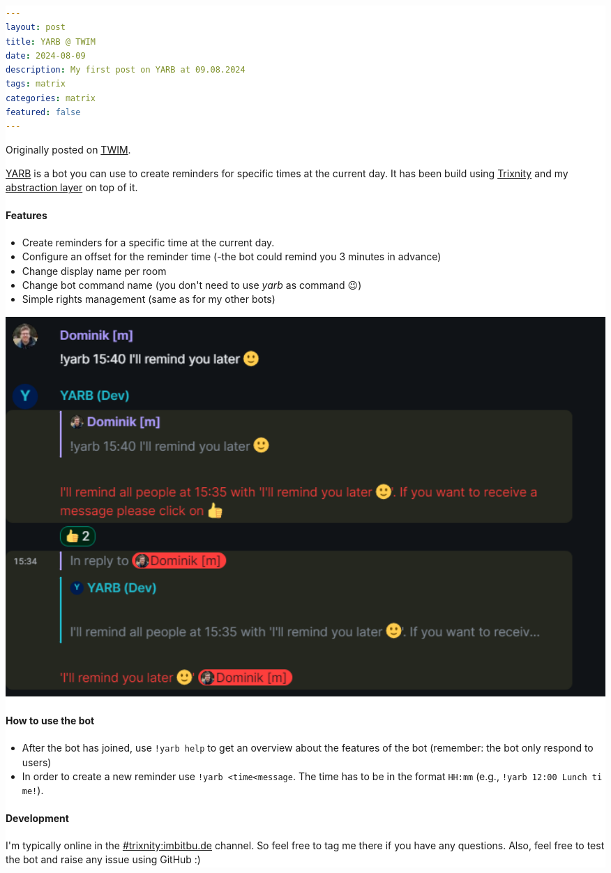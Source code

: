 ```yaml
---
layout: post
title: YARB @ TWIM
date: 2024-08-09
description: My first post on YARB at 09.08.2024
tags: matrix
categories: matrix
featured: false
---
```


Originally posted on [TWIM](https://matrix.org/blog/2024/08/09/this-week-in-matrix-2024-08-09/).

[YARB](https://github.com/dfuchss/YARB) is a bot you can use to create reminders for specific times at the current day.
It has been build using [Trixnity](https://trixnity.gitlab.io/trixnity/) and my [abstraction layer](https://github.com/dfuchss/matrix-bot-base) on top of it.

#### Features

- Create reminders for a specific time at the current day.
- Configure an offset for the reminder time (-the bot could remind you 3 minutes in advance)
- Change display name per room
- Change bot command name (you don't need to use _yarb_ as command 😉)
- Simple rights management (same as for my other bots)

<img src="/assets/projects/yarb/functions.png" alt="Function" width="100%" />

#### How to use the bot

- After the bot has joined, use `!yarb help` to get an overview about the features of the bot (remember: the bot only respond to users)
- In order to create a new reminder use `!yarb <time<message`. The time has to be in the format `HH:mm` (e.g., `!yarb 12:00 Lunch time!`).

#### Development

I'm typically online in the [#trixnity:imbitbu.de](https://matrix.to/#/#trixnity:imbitbu.de) channel. So feel free to tag me there if you have any questions. Also, feel free to test the bot and raise any issue using GitHub :)
